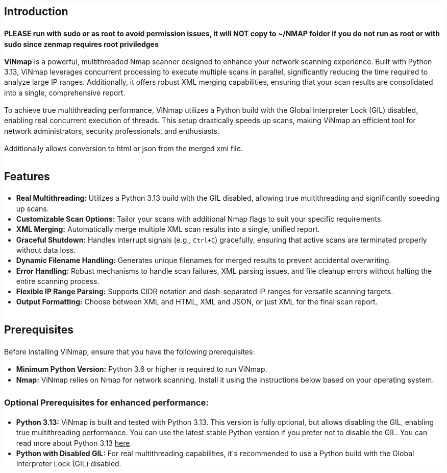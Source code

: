 ## Introduction

**PLEASE run with sudo or as root to avoid permission issues, it will NOT copy to ~/NMAP folder if you do not run as root or with sudo since zenmap requires root priviledges**

**ViNmap** is a powerful, multithreaded Nmap scanner designed to enhance your network scanning experience. Built with Python 3.13, ViNmap leverages concurrent processing to execute multiple scans in parallel, significantly reducing the time required to analyze large IP ranges. Additionally, it offers robust XML merging capabilities, ensuring that your scan results are consolidated into a single, comprehensive report.

To achieve true multithreading performance, ViNmap utilizes a Python build with the Global Interpreter Lock (GIL) disabled, enabling real concurrent execution of threads. This setup drastically speeds up scans, making ViNmap an efficient tool for network administrators, security professionals, and enthusiasts.

Additionally allows conversion to html or json from the merged xml file.

## Features

- **Real Multithreading:** Utilizes a Python 3.13 build with the GIL disabled, allowing true multithreading and significantly speeding up scans.
- **Customizable Scan Options:** Tailor your scans with additional Nmap flags to suit your specific requirements.
- **XML Merging:** Automatically merge multiple XML scan results into a single, unified report.
- **Graceful Shutdown:** Handles interrupt signals (e.g., `Ctrl+C`) gracefully, ensuring that active scans are terminated properly without data loss.
- **Dynamic Filename Handling:** Generates unique filenames for merged results to prevent accidental overwriting.
- **Error Handling:** Robust mechanisms to handle scan failures, XML parsing issues, and file cleanup errors without halting the entire scanning process.
- **Flexible IP Range Parsing:** Supports CIDR notation and dash-separated IP ranges for versatile scanning targets.
- **Output Formatting:** Choose between XML and HTML, XML and JSON, or just XML for the final scan report.

## Prerequisites

Before installing ViNmap, ensure that you have the following prerequisites:

- **Minimum Python Version:** Python 3.6 or higher is required to run ViNmap.
- **Nmap:** ViNmap relies on Nmap for network scanning. Install it using the instructions below based on your operating system.

### Optional Prerequisites for enhanced performance:

- **Python 3.13:** ViNmap is built and tested with Python 3.13. This version is fully optional, but allows disabling the GIL, enabling true multithreading performance. You can use the latest stable Python version if you prefer not to disable the GIL. You can read more about Python 3.13 [here](#about-setting-up-python-313-with-disabled-gil).
- **Python with Disabled GIL:** For real multithreading capabilities, it's recommended to use a Python build with the Global Interpreter Lock (GIL) disabled.
